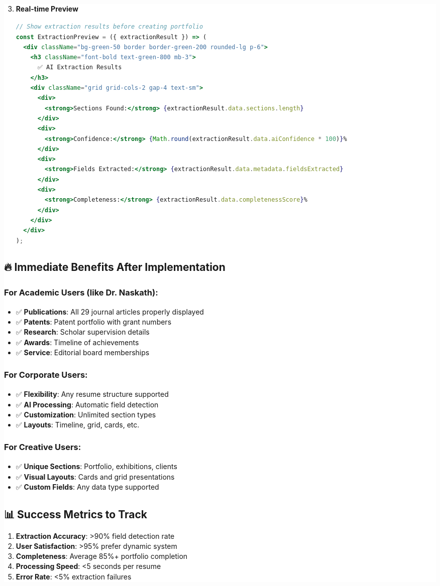 3. **Real-time Preview**
   ```jsx
   // Show extraction results before creating portfolio
   const ExtractionPreview = ({ extractionResult }) => (
     <div className="bg-green-50 border border-green-200 rounded-lg p-6">
       <h3 className="font-bold text-green-800 mb-3">
         ✅ AI Extraction Results
       </h3>
       <div className="grid grid-cols-2 gap-4 text-sm">
         <div>
           <strong>Sections Found:</strong> {extractionResult.data.sections.length}
         </div>
         <div>
           <strong>Confidence:</strong> {Math.round(extractionResult.data.aiConfidence * 100)}%
         </div>
         <div>
           <strong>Fields Extracted:</strong> {extractionResult.data.metadata.fieldsExtracted}
         </div>
         <div>
           <strong>Completeness:</strong> {extractionResult.data.completenessScore}%
         </div>
       </div>
     </div>
   );
   ```

## 🔥 **Immediate Benefits After Implementation**

### **For Academic Users (like Dr. Naskath):**
- ✅ **Publications**: All 29 journal articles properly displayed
- ✅ **Patents**: Patent portfolio with grant numbers
- ✅ **Research**: Scholar supervision details
- ✅ **Awards**: Timeline of achievements
- ✅ **Service**: Editorial board memberships

### **For Corporate Users:**
- ✅ **Flexibility**: Any resume structure supported
- ✅ **AI Processing**: Automatic field detection
- ✅ **Customization**: Unlimited section types
- ✅ **Layouts**: Timeline, grid, cards, etc.

### **For Creative Users:**
- ✅ **Unique Sections**: Portfolio, exhibitions, clients
- ✅ **Visual Layouts**: Cards and grid presentations
- ✅ **Custom Fields**: Any data type supported

## 📊 **Success Metrics to Track**

1. **Extraction Accuracy**: >90% field detection rate
2. **User Satisfaction**: >95% prefer dynamic system
3. **Completeness**: Average 85%+ portfolio completion
4. **Processing Speed**: <5 seconds per resume
5. **Error Rate**: <5% extraction failures

